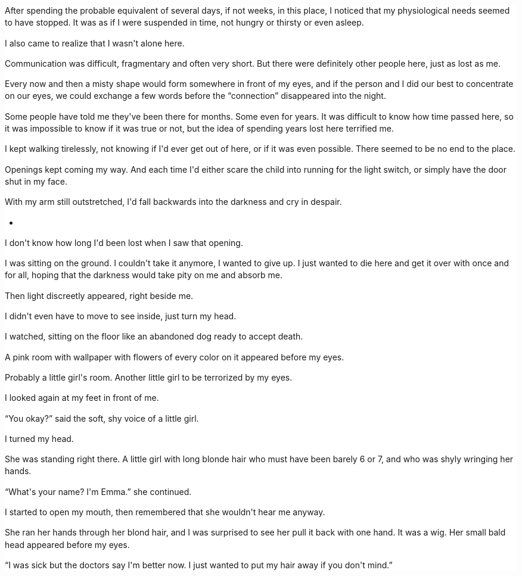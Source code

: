 After spending the probable equivalent of several days, if not weeks, in this place, I noticed that my physiological needs seemed to have stopped. It was as if I were suspended in time, not hungry or thirsty or even asleep.

I also came to realize that I wasn't alone here.

Communication was difficult, fragmentary and often very short. But there were definitely other people here, just as lost as me. 

Every now and then a misty shape would form somewhere in front of my eyes, and if the person and I did our best to concentrate on our eyes, we could exchange a few words before the “connection” disappeared into the night.

Some people have told me they've been there for months. Some even for years. It was difficult to know how time passed here, so it was impossible to know if it was true or not, but the idea of spending years lost here terrified me.

I kept walking tirelessly, not knowing if I'd ever get out of here, or if it was even possible. There seemed to be no end to the place.

Openings kept coming my way. And each time I'd either scare the child into running for the light switch, or simply have the door shut in my face.

With my arm still outstretched, I'd fall backwards into the darkness and cry in despair.

-

I don't know how long I'd been lost when I saw that opening.

I was sitting on the ground. I couldn't take it anymore, I wanted to give up. I just wanted to die here and get it over with once and for all, hoping that the darkness would take pity on me and absorb me.

Then light discreetly appeared, right beside me.

I didn't even have to move to see inside, just turn my head.

I watched, sitting on the floor like an abandoned dog ready to accept death.

A pink room with wallpaper with flowers of every color on it appeared before my eyes.

Probably a little girl's room. Another little girl to be terrorized by my eyes.

I looked again at my feet in front of me.

“You okay?” said the soft, shy voice of a little girl.

I turned my head.

She was standing right there. A little girl with long blonde hair who must have been barely 6 or 7, and who was shyly wringing her hands.

“What's your name? I'm Emma.” she continued.

I started to open my mouth, then remembered that she wouldn't hear me anyway.

She ran her hands through her blond hair, and I was surprised to see her pull it back with one hand. It was a wig. Her small bald head appeared before my eyes.

“I was sick but the doctors say I'm better now. I just wanted to put my hair away if you don't mind.”
